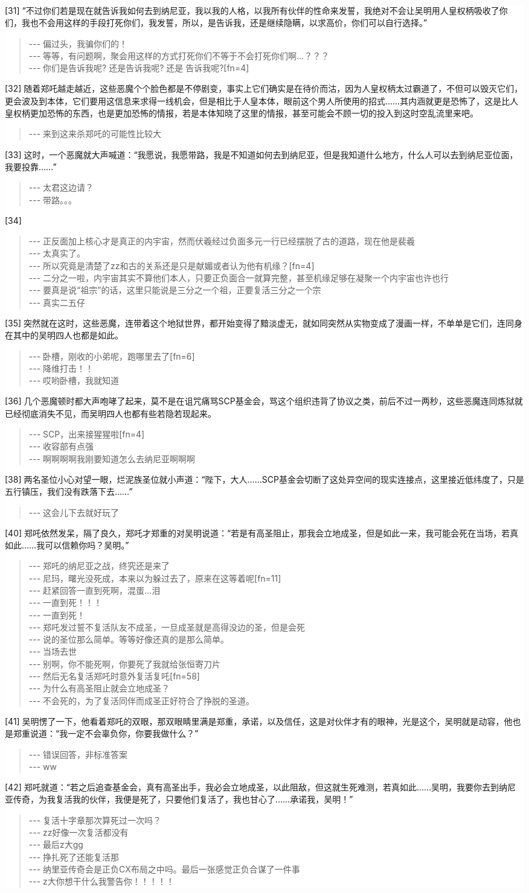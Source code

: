 [31] “不过你们若是现在就告诉我如何去到纳尼亚，我以我的人格，以我所有伙伴的性命来发誓，我绝对不会让吴明用人皇权柄吸收了你们，我也不会用这样的手段打死你们，我发誓，所以，是告诉我，还是继续隐瞒，以求高价，你们可以自行选择。”
>--- 偏过头，我骗你们的！<br>
>--- 等等，有问题啊，聚会用这样的方式打死你们不等于不会打死你们啊…？？？<br>
>--- 你们是告诉我呢?  还是告诉我呢? 还是 告诉我呢?[fn=4]<br>

[32] 随着郑吒越走越近，这些恶魔个个脸色都是不停剧变，事实上它们确实是在待价而沽，因为人皇权柄太过霸道了，不但可以毁灭它们，更会波及到本体，它们要用这信息来求得一线机会，但是相比于人皇本体，眼前这个男人所使用的招式……其内涵就更是恐怖了，这是比人皇权柄更加恐怖的东西，也是更加恐怖的情报，若是本体知晓了这里的情报，甚至可能会不顾一切的投入到这时空乱流里来吧。
>--- 来到这来杀郑吒的可能性比较大<br>

[33] 这时，一个恶魔就大声喊道：“我愿说，我愿带路，我是不知道如何去到纳尼亚，但是我知道什么地方，什么人可以去到纳尼亚位面，我要投靠……”
>--- 太君这边请？<br>
>--- 带路。。。<br>

[34] 
>--- 正反面加上核心才是真正的内宇宙，然而伏羲经过负面多元一行已经摆脱了古的道路，现在他是裴羲<br>
>--- 太真实了。<br>
>--- 所以究竟是清楚了zz和古的关系还是只是献媚或者认为他有机缘？[fn=4]<br>
>--- 二分之一啦，内宇宙其实不算他们本人，只要正负面合一就算完整，甚至机缘足够在凝聚一个内宇宙也许也行<br>
>--- 要真是说“祖宗”的话，这里只能说是三分之一个祖，正要复活三分之一个宗<br>
>--- 真实二五仔<br>

[35] 突然就在这时，这些恶魔，连带着这个地狱世界，都开始变得了黯淡虚无，就如同突然从实物变成了漫画一样，不单单是它们，连同身在其中的吴明四人也都是如此。
>--- 卧槽，刚收的小弟呢，跑哪里去了[fn=6]<br>
>--- 降维打击！！<br>
>--- 哎哟卧槽，我就知道<br>

[36] 几个恶魔顿时都大声咆哮了起来，莫不是在诅咒痛骂SCP基金会，骂这个组织违背了协议之类，前后不过一两秒，这些恶魔连同炼狱就已经彻底消失不见，而吴明四人也都有些若隐若现起来。
>--- SCP，出来接猩猩啦[fn=4]<br>
>--- 收容部有点强<br>
>--- 啊啊啊啊我刚要知道怎么去纳尼亚啊啊啊<br>

[38] 两名圣位小心对望一眼，烂泥族圣位就小声道：“陛下，大人……SCP基金会切断了这处异空间的现实连接点，这里接近低纬度了，只是五行镇压，我们没有跌落下去……”
>--- 这会儿下去就好玩了<br>

[40] 郑吒依然发呆，隔了良久，郑吒才郑重的对吴明说道：“若是有高圣阻止，那我会立地成圣，但是如此一来，我可能会死在当场，若真如此……我可以信赖你吗？吴明。”
>--- 郑吒的纳尼亚之战，终究还是来了<br>
>--- 尼玛，曙光没死成，本来以为躲过去了，原来在这等着呢[fn=11]<br>
>--- 赶紧回答一直到死啊，混蛋…泪<br>
>--- 一直到死！！！<br>
>--- 一直到死！<br>
>--- 郑吒发过誓不复活队友不成圣，一旦成圣就是高得没边的圣，但是会死<br>
>--- 说的圣位那么简单。等等好像还真的是那么简单。<br>
>--- 当场去世<br>
>--- 别啊，你不能死啊，你要死了我就给张恒寄刀片<br>
>--- 然后无名复活郑吒时意外复活复吒[fn=58]<br>
>--- 为什么有高圣阻止就会立地成圣？<br>
>--- 不会死的，为了复活同伴而成圣正好符合了挣脱的圣道。<br>

[41] 吴明愣了一下，他看着郑吒的双眼，那双眼睛里满是郑重，承诺，以及信任，这是对伙伴才有的眼神，光是这个，吴明就是动容，他也是郑重说道：“我一定不会辜负你，你要我做什么？”
>--- 错误回答，非标准答案<br>
>--- ww<br>

[42] 郑吒就道：“若之后追查基金会，真有高圣出手，我必会立地成圣，以此阻敌，但这就生死难测，若真如此……吴明，我要你去到纳尼亚传奇，为我复活我的伙伴，我便是死了，只要他们复活了，我也甘心了……承诺我，吴明！”
>--- 复活十字章那次算死过一次吗？<br>
>--- zz好像一次复活都没有<br>
>--- 最后z大gg<br>
>--- 挣扎死了还能复活那<br>
>--- 纳里亚传奇会是正负CX布局之中吗。最后一张感觉正负合谋了一件事<br>
>--- z大你想干什么我警告你！！！！！<br>
